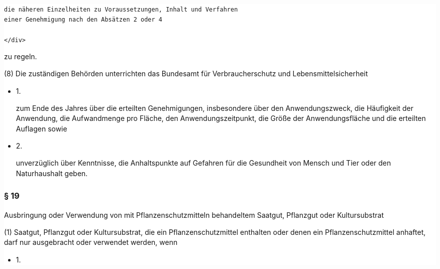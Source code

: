     die näheren Einzelheiten zu Voraussetzungen, Inhalt und Verfahren
    einer Genehmigung nach den Absätzen 2 oder 4
    
    </div>

zu regeln.

</div>

<div class="jurAbsatz">

(8) Die zuständigen Behörden unterrichten das Bundesamt für
Verbraucherschutz und Lebensmittelsicherheit

  - 1\.
    
    <div style="">
    
    zum Ende des Jahres über die erteilten Genehmigungen, insbesondere
    über den Anwendungszweck, die Häufigkeit der Anwendung, die
    Aufwandmenge pro Fläche, den Anwendungszeitpunkt, die Größe der
    Anwendungsfläche und die erteilten Auflagen sowie
    
    </div>

  - 2\.
    
    <div style="">
    
    unverzüglich über Kenntnisse, die Anhaltspunkte auf Gefahren für die
    Gesundheit von Mensch und Tier oder den Naturhaushalt geben.
    
    </div>

</div>

</div>

</div>

</div>

<span id="BJNR014810012BJNE002001301.html"></span>

### § 19  
Ausbringung oder Verwendung von mit Pflanzenschutzmitteln behandeltem Saatgut, Pflanzgut oder Kultursubstrat

<div>

<div class="jnhtml">

<div>

<div class="jurAbsatz">

(1) Saatgut, Pflanzgut oder Kultursubstrat, die ein Pflanzenschutzmittel
enthalten oder denen ein Pflanzenschutzmittel anhaftet, darf nur
ausgebracht oder verwendet werden, wenn

  - 1\.
    